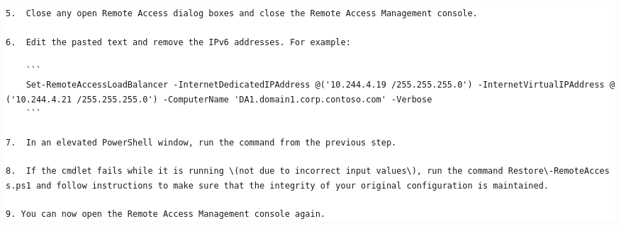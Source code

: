     5.  Close any open Remote Access dialog boxes and close the Remote Access Management console.  

    6.  Edit the pasted text and remove the IPv6 addresses. For example:  

        ```  
        Set-RemoteAccessLoadBalancer -InternetDedicatedIPAddress @('10.244.4.19 /255.255.255.0') -InternetVirtualIPAddress @('10.244.4.21 /255.255.255.0') -ComputerName 'DA1.domain1.corp.contoso.com' -Verbose  
        ```  

    7.  In an elevated PowerShell window, run the command from the previous step.  

    8.  If the cmdlet fails while it is running \(not due to incorrect input values\), run the command Restore\-RemoteAccess.ps1 and follow instructions to make sure that the integrity of your original configuration is maintained.  

    9. You can now open the Remote Access Management console again.  
